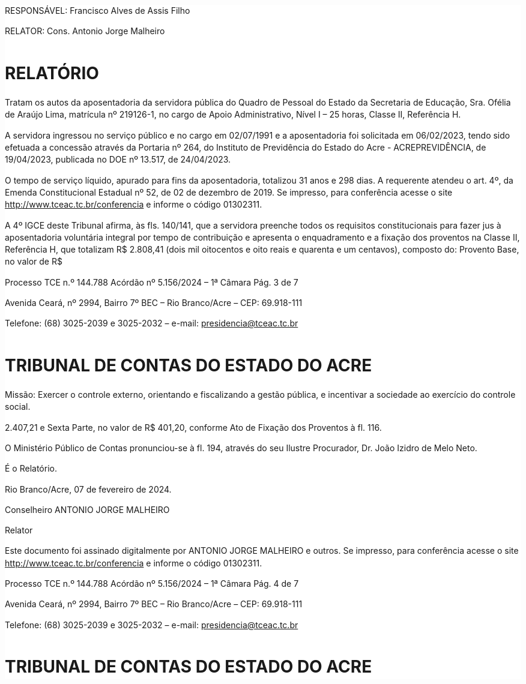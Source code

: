 RESPONSÁVEL: Francisco Alves de Assis Filho

RELATOR: Cons. Antonio Jorge Malheiro

# RELATÓRIO

Tratam os autos da aposentadoria da servidora pública do Quadro de Pessoal do Estado da Secretaria de Educação, Sra. Ofélia de Araújo Lima, matrícula nº 219126-1, no cargo de Apoio Administrativo, Nível I – 25 horas, Classe II, Referência H.

A servidora ingressou no serviço público e no cargo em 02/07/1991 e a aposentadoria foi solicitada em 06/02/2023, tendo sido efetuada a concessão através da Portaria nº 264, do Instituto de Previdência do Estado do Acre - ACREPREVIDÊNCIA, de 19/04/2023, publicada no DOE nº 13.517, de 24/04/2023.

O tempo de serviço líquido, apurado para fins da aposentadoria, totalizou 31 anos e 298 dias. A requerente atendeu o art. 4º, da Emenda Constitucional Estadual nº 52, de 02 de dezembro de 2019. Se impresso, para conferência acesse o site http://www.tceac.tc.br/conferencia e informe o código 01302311.

A 4º IGCE deste Tribunal afirma, às fls. 140/141, que a servidora preenche todos os requisitos constitucionais para fazer jus à aposentadoria voluntária integral por tempo de contribuição e apresenta o enquadramento e a fixação dos proventos na Classe II, Referência H, que totalizam R$ 2.808,41 (dois mil oitocentos e oito reais e quarenta e um centavos), composto do: Provento Base, no valor de R$

Processo TCE n.º 144.788 Acórdão nº 5.156/2024 – 1ª Câmara Pág. 3 de 7

Avenida Ceará, nº 2994, Bairro 7º BEC – Rio Branco/Acre – CEP: 69.918-111

Telefone: (68) 3025-2039 e 3025-2032 – e-mail: presidencia@tceac.tc.br

# TRIBUNAL DE CONTAS DO ESTADO DO ACRE

Missão: Exercer o controle externo, orientando e fiscalizando a gestão pública, e incentivar a sociedade ao exercício do controle social.

2.407,21 e Sexta Parte, no valor de R$ 401,20, conforme Ato de Fixação dos Proventos à fl. 116.

O Ministério Público de Contas pronunciou-se à fl. 194, através do seu Ilustre Procurador, Dr. João Izidro de Melo Neto.

É o Relatório.

Rio Branco/Acre, 07 de fevereiro de 2024.

Conselheiro ANTONIO JORGE MALHEIRO

Relator

Este documento foi assinado digitalmente por ANTONIO JORGE MALHEIRO e outros. Se impresso, para conferência acesse o site http://www.tceac.tc.br/conferencia e informe o código 01302311.

Processo TCE n.º 144.788 Acórdão nº 5.156/2024 – 1ª Câmara Pág. 4 de 7

Avenida Ceará, nº 2994, Bairro 7º BEC – Rio Branco/Acre – CEP: 69.918-111

Telefone: (68) 3025-2039 e 3025-2032 – e-mail: presidencia@tceac.tc.br

# TRIBUNAL DE CONTAS DO ESTADO DO ACRE
